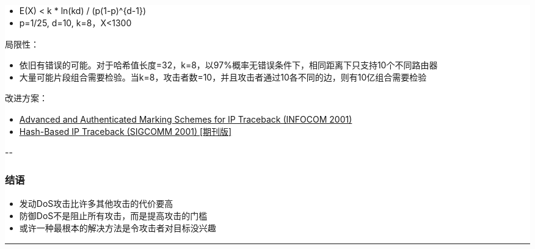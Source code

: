 - E(X) < k * ln(kd) / (p(1-p)^{d-1})
- p=1/25, d=10, k=8，X<1300

局限性：

- 依旧有错误的可能。对于哈希值长度=32，k=8，以97%概率无错误条件下，相同距离下只支持10个不同路由器
- 大量可能片段组合需要检验。当k=8，攻击者数=10，并且攻击者通过10各不同的边，则有10亿组合需要检验

改进方案：

- [Advanced and Authenticated Marking Schemes for IP Traceback (INFOCOM 2001)](http://www.cs.berkeley.edu/~dawnsong/papers/iptrace.pdf)
- [Hash-Based IP Traceback (SIGCOMM 2001) [期刊版]](http://cseweb.ucsd.edu/~snoeren/papers/spie-ton.pdf)

--

### 结语

- 发动DoS攻击比许多其他攻击的代价要高
- 防御DoS不是阻止所有攻击，而是提高攻击的门槛
- 或许一种最根本的解决方法是令攻击者对目标没兴趣

---

